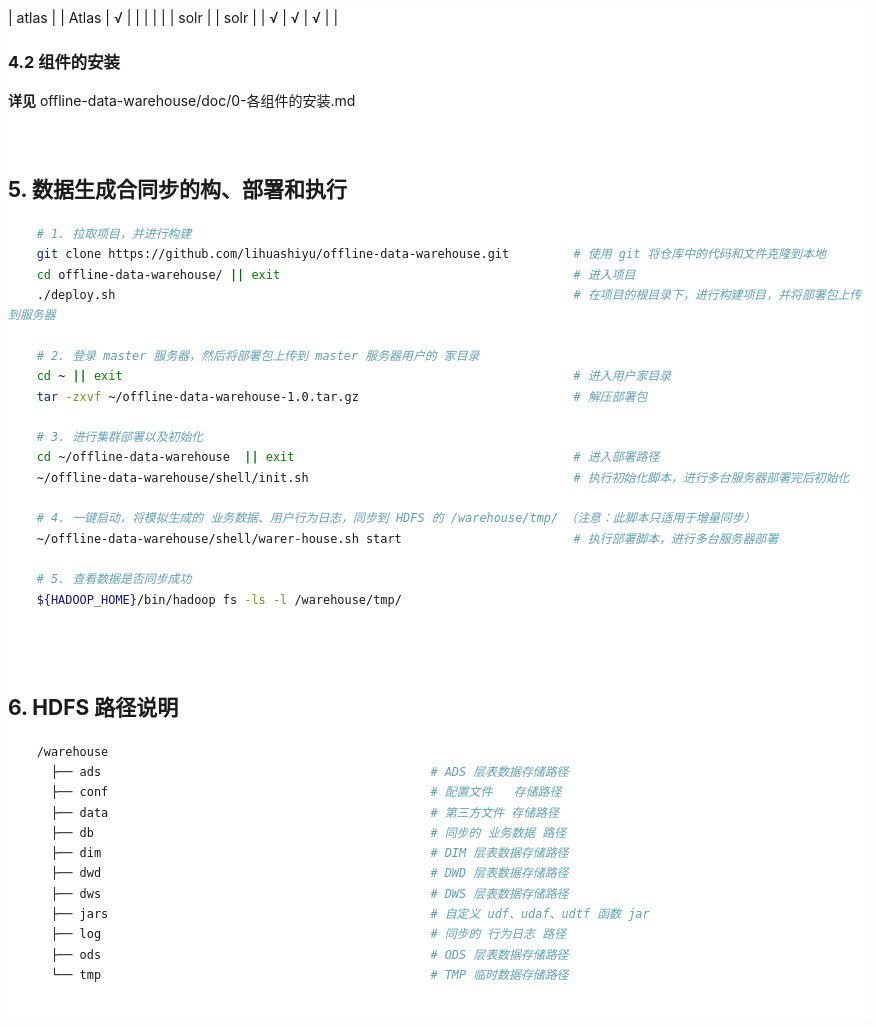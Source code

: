 |      atlas       |        |       Atlas       |   √   |         |         |         |                                                                |
|      solr        |        |        solr       |        |   √    |   √    |   √    |                                                                |

### 4.2 组件的安装

  **详见** offline-data-warehouse/doc/0-各组件的安装.md

<br/>

## 5. 数据生成合同步的构、部署和执行 

```bash
    # 1. 拉取项目，并进行构建
    git clone https://github.com/lihuashiyu/offline-data-warehouse.git         # 使用 git 将仓库中的代码和文件克隆到本地 
    cd offline-data-warehouse/ || exit                                         # 进入项目
    ./deploy.sh                                                                # 在项目的根目录下，进行构建项目，并将部署包上传到服务器
    
    # 2. 登录 master 服务器，然后将部署包上传到 master 服务器用户的 家目录
    cd ~ || exit                                                               # 进入用户家目录
    tar -zxvf ~/offline-data-warehouse-1.0.tar.gz                              # 解压部署包
    
    # 3. 进行集群部署以及初始化
    cd ~/offline-data-warehouse  || exit                                       # 进入部署路径
    ~/offline-data-warehouse/shell/init.sh                                     # 执行初始化脚本，进行多台服务器部署完后初始化
    
    # 4. 一键启动，将模拟生成的 业务数据、用户行为日志，同步到 HDFS 的 /warehouse/tmp/ （注意：此脚本只适用于增量同步）
    ~/offline-data-warehouse/shell/warer-house.sh start                        # 执行部署脚本，进行多台服务器部署
    
    # 5. 查看数据是否同步成功
    ${HADOOP_HOME}/bin/hadoop fs -ls -l /warehouse/tmp/
     
```

<br/>

## 6. HDFS 路径说明

```bash
    /warehouse
      ├── ads                                              # ADS 层表数据存储路径
      ├── conf                                             # 配置文件   存储路径
      ├── data                                             # 第三方文件 存储路径
      ├── db                                               # 同步的 业务数据 路径
      ├── dim                                              # DIM 层表数据存储路径
      ├── dwd                                              # DWD 层表数据存储路径
      ├── dws                                              # DWS 层表数据存储路径
      ├── jars                                             # 自定义 udf、udaf、udtf 函数 jar
      ├── log                                              # 同步的 行为日志 路径
      ├── ods                                              # ODS 层表数据存储路径
      └── tmp                                              # TMP 临时数据存储路径
```

<br/>
